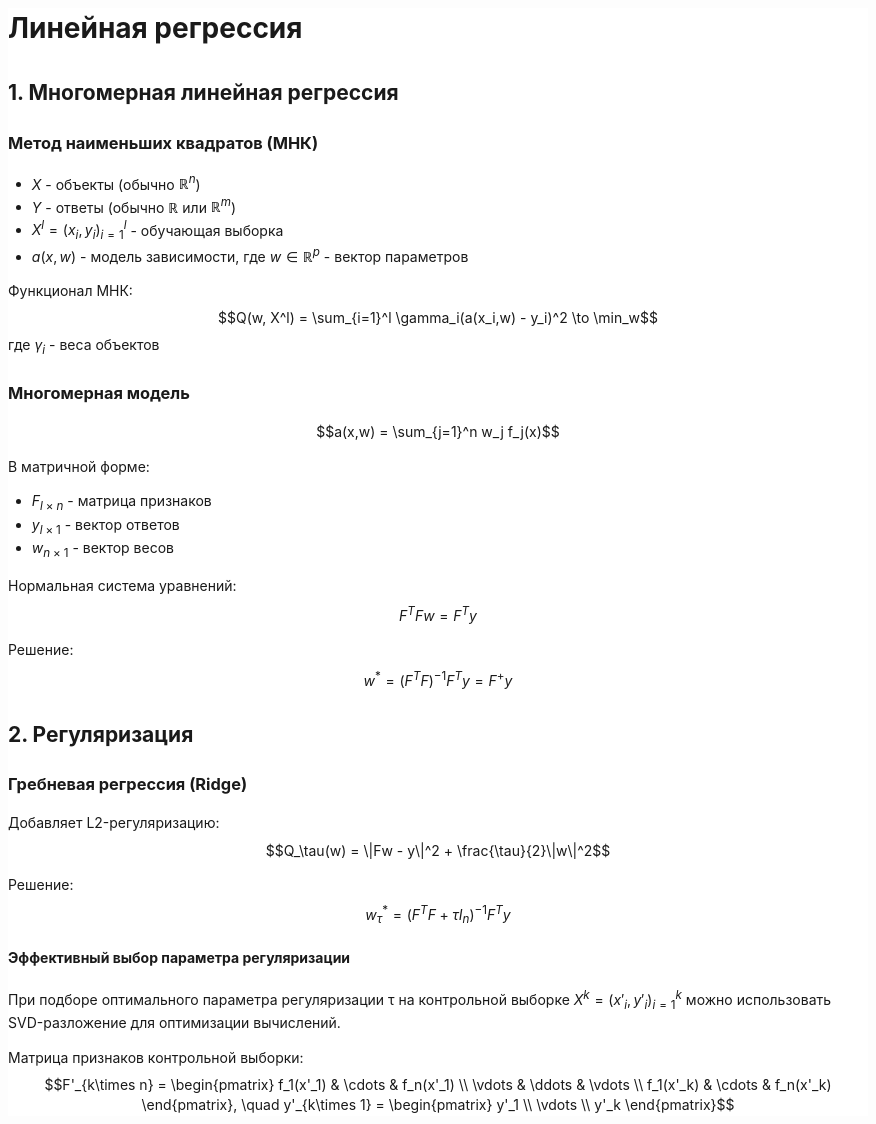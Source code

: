 # Линейная регрессия

## 1. Многомерная линейная регрессия

### Метод наименьших квадратов (МНК)
- $X$ - объекты (обычно $\mathbb{R}^n$)
- $Y$ - ответы (обычно $\mathbb{R}$ или $\mathbb{R}^m$)
- $X^l = (x_i, y_i)_{i=1}^l$ - обучающая выборка
- $a(x,w)$ - модель зависимости, где $w \in \mathbb{R}^p$ - вектор параметров

Функционал МНК:
$$Q(w, X^l) = \sum_{i=1}^l \gamma_i(a(x_i,w) - y_i)^2 \to \min_w$$
где $\gamma_i$ - веса объектов

### Многомерная модель
$$a(x,w) = \sum_{j=1}^n w_j f_j(x)$$

В матричной форме:
- $F_{l\times n}$ - матрица признаков
- $y_{l\times 1}$ - вектор ответов
- $w_{n\times 1}$ - вектор весов

Нормальная система уравнений:
$$F^T F w = F^T y$$

Решение:
$$w^* = (F^T F)^{-1}F^T y = F^+y$$

## 2. Регуляризация

### Гребневая регрессия (Ridge)
Добавляет L2-регуляризацию:
$$Q_\tau(w) = \|Fw - y\|^2 + \frac{\tau}{2}\|w\|^2$$

Решение:
$$w^*_\tau = (F^T F + \tau I_n)^{-1}F^T y$$

#### Эффективный выбор параметра регуляризации
При подборе оптимального параметра регуляризации τ на контрольной выборке $X^k = (x'_i, y'_i)_{i=1}^k$ можно использовать SVD-разложение для оптимизации вычислений.

Матрица признаков контрольной выборки:
$$F'_{k\times n} = \begin{pmatrix} 
f_1(x'_1) & \cdots & f_n(x'_1) \\
\vdots & \ddots & \vdots \\
f_1(x'_k) & \cdots & f_n(x'_k)
\end{pmatrix}, \quad
y'_{k\times 1} = \begin{pmatrix} 
y'_1 \\
\vdots \\
y'_k
\end{pmatrix}$$
